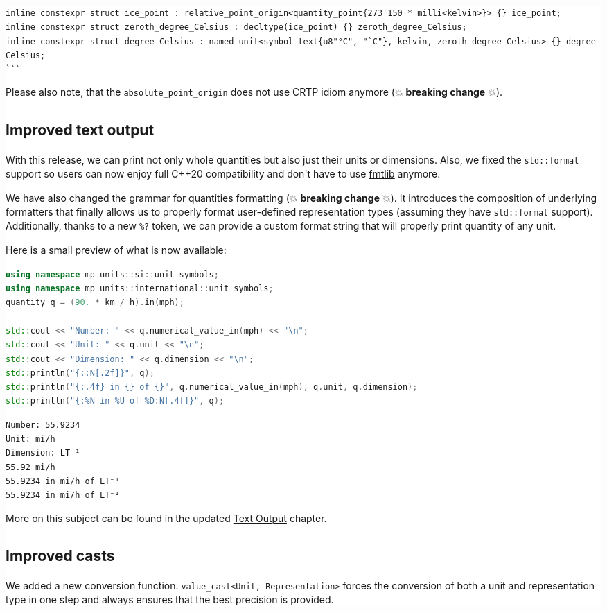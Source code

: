     inline constexpr struct ice_point : relative_point_origin<quantity_point{273'150 * milli<kelvin>}> {} ice_point;
    inline constexpr struct zeroth_degree_Celsius : decltype(ice_point) {} zeroth_degree_Celsius;
    inline constexpr struct degree_Celsius : named_unit<symbol_text{u8"°C", "`C"}, kelvin, zeroth_degree_Celsius> {} degree_Celsius;
    ```

Please also note, that the `absolute_point_origin` does not use CRTP idiom anymore (:boom: **breaking change** :boom:).


## Improved text output

With this release, we can print not only whole quantities but also just their units or dimensions.
Also, we fixed the `std::format` support so users can now enjoy full C++20 compatibility and
don't have to use [fmtlib](https://github.com/fmtlib/fmt) anymore.

We have also changed the grammar for quantities formatting (:boom: **breaking change** :boom:).
It introduces the composition of underlying formatters that finally allows us to properly format
user-defined representation types (assuming they have `std::format` support). Additionally, thanks
to a new `%?` token, we can provide a custom format string that will properly print quantity of
any unit.

Here is a small preview of what is now available:

```cpp
using namespace mp_units::si::unit_symbols;
using namespace mp_units::international::unit_symbols;
quantity q = (90. * km / h).in(mph);

std::cout << "Number: " << q.numerical_value_in(mph) << "\n";
std::cout << "Unit: " << q.unit << "\n";
std::cout << "Dimension: " << q.dimension << "\n";
std::println("{::N[.2f]}", q);
std::println("{:.4f} in {} of {}", q.numerical_value_in(mph), q.unit, q.dimension);
std::println("{:%N in %U of %D:N[.4f]}", q);
```

```text
Number: 55.9234
Unit: mi/h
Dimension: LT⁻¹
55.92 mi/h
55.9234 in mi/h of LT⁻¹
55.9234 in mi/h of LT⁻¹
```

More on this subject can be found in the updated [Text Output](../../users_guide/framework_basics/text_output.md)
chapter.


## Improved casts

We added a new conversion function. `value_cast<Unit, Representation>` forces the conversion
of both a unit and representation type in one step and always ensures that the best precision
is provided.
